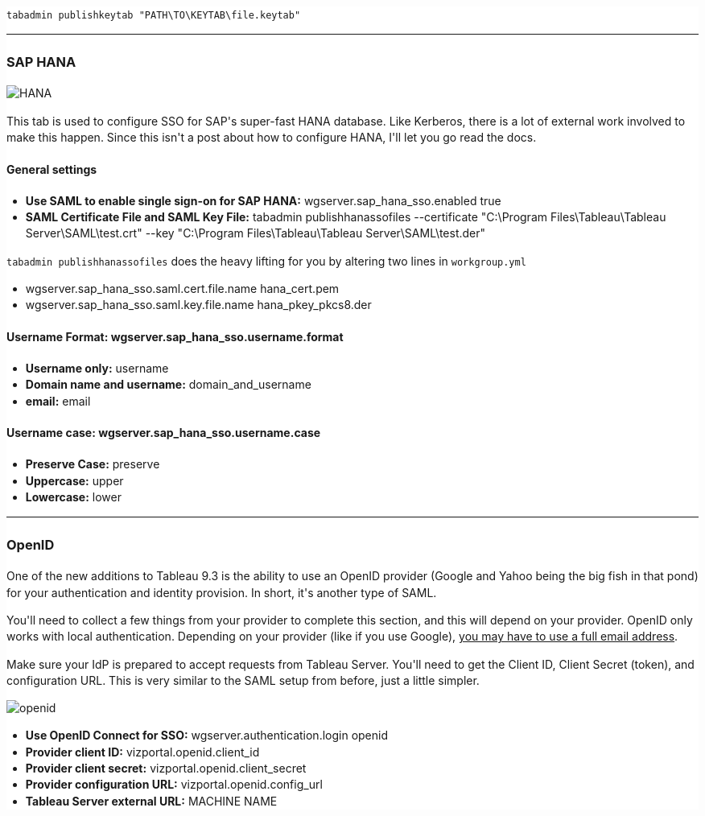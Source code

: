 ```tabadmin publishkeytab "PATH\TO\KEYTAB\file.keytab"```

---

### SAP HANA

![HANA](https://mammothhq.s3.amazonaws.com/boards/134972/attachments/d9a910ad-f448-43c0-8fcb-674a7047d4da/Screen%2520Shot%25202015-08-28%2520at%25206.02.07%2520PM.png)

This tab is used to configure SSO for SAP's super-fast HANA database. Like Kerberos, there is a lot of external work involved to make this happen. Since this isn't a post about how to configure HANA, I'll let you go read the docs.

#### General settings

+ **Use SAML to enable single sign-on for SAP HANA:** wgserver.sap_hana_sso.enabled true
+ **SAML Certificate File and SAML Key File:** tabadmin publishhanassofiles --certificate "C:\Program Files\Tableau\Tableau Server\SAML\test.crt" --key "C:\Program Files\Tableau\Tableau Server\SAML\test.der"

```tabadmin publishhanassofiles``` does the heavy lifting for you by altering two lines in ```workgroup.yml```

+ wgserver.sap_hana_sso.saml.cert.file.name hana_cert.pem
+ wgserver.sap_hana_sso.saml.key.file.name hana_pkey_pkcs8.der

#### Username Format: wgserver.sap_hana_sso.username.format

+ **Username only:** username
+ **Domain name and username:** domain_and_username
+ **email:** email

#### Username case: wgserver.sap_hana_sso.username.case

+ **Preserve Case:** preserve
+ **Uppercase:** upper
+ **Lowercase:** lower

---

### OpenID

One of the new additions to Tableau 9.3 is the ability to use an OpenID provider (Google and Yahoo being the big fish in that pond) for your authentication and identity provision. In short, it's another type of SAML.

You'll need to collect a few things from your provider to complete this section, and this will depend on your provider. OpenID only works with local authentication. Depending on your provider (like if you use Google), [you may have to use a full email address](https://onlinehelp.tableau.com/current/server/en-us/openid_auth.htm).

Make sure your IdP is prepared to accept requests from Tableau Server. You'll need to get the Client ID, Client Secret (token), and configuration URL. This is very similar to the SAML setup from before, just a little simpler.

![openid](https://mammothhq.s3.amazonaws.com/boards/134972/attachments/672f02b7-4992-493e-bd50-cd55abbb8852/Screen%2520Shot%25202016-03-07%2520at%25203.04.25%2520PM.png)

+ **Use OpenID Connect for SSO:** wgserver.authentication.login openid
+ **Provider client ID:** vizportal.openid.client_id
+ **Provider client secret:** vizportal.openid.client_secret
+ **Provider configuration URL:** vizportal.openid.config_url
+ **Tableau Server external URL:** MACHINE NAME

```